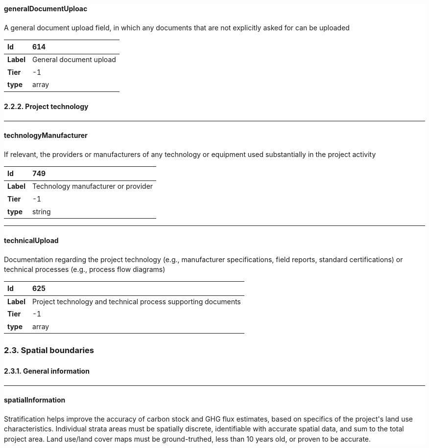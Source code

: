 #### generalDocumentUploac
<a name="generalDocumentUploac"></a>
A general document upload field, in which any documents that are not explicitly asked for can be uploaded 

| Id | 614 |
| :---- | :------------------------------- |
| **Label** | General document upload |
| **Tier** | -1 |
| **type** | array |

#### 2.2.2. Project technology<a name="section2-2-2"></a>
---
#### technologyManufacturer
<a name="technologyManufacturer"></a>
If relevant, the providers or manufacturers of any technology or equipment used substantially in the project activity

| Id | 749 |
| :---- | :------------------------------- |
| **Label** | Technology manufacturer or provider |
| **Tier** | -1 |
| **type** | string |

---
#### technicalUpload
<a name="technicalUpload"></a>
Documentation regarding the project technology (e.g., manufacturer specifications, field reports, standard certifications) or technical processes (e.g., process flow diagrams)

| Id | 625 |
| :---- | :------------------------------- |
| **Label** | Project technology and technical process supporting documents |
| **Tier** | -1 |
| **type** | array |

### 2.3. Spatial boundaries<a name="step2-3"></a>
#### 2.3.1. General information<a name="section2-3-1"></a>
---
#### spatialInformation
<a name="spatialInformation"></a>
Stratification helps improve the accuracy of carbon stock and GHG flux estimates, based on specifics of the project's land use characteristics. Individual strata areas must be spatially discrete, identifiable with accurate spatial data, and sum to the total project area. Land use/land cover maps must be ground-truthed, less than 10 years old, or proven to be accurate.
